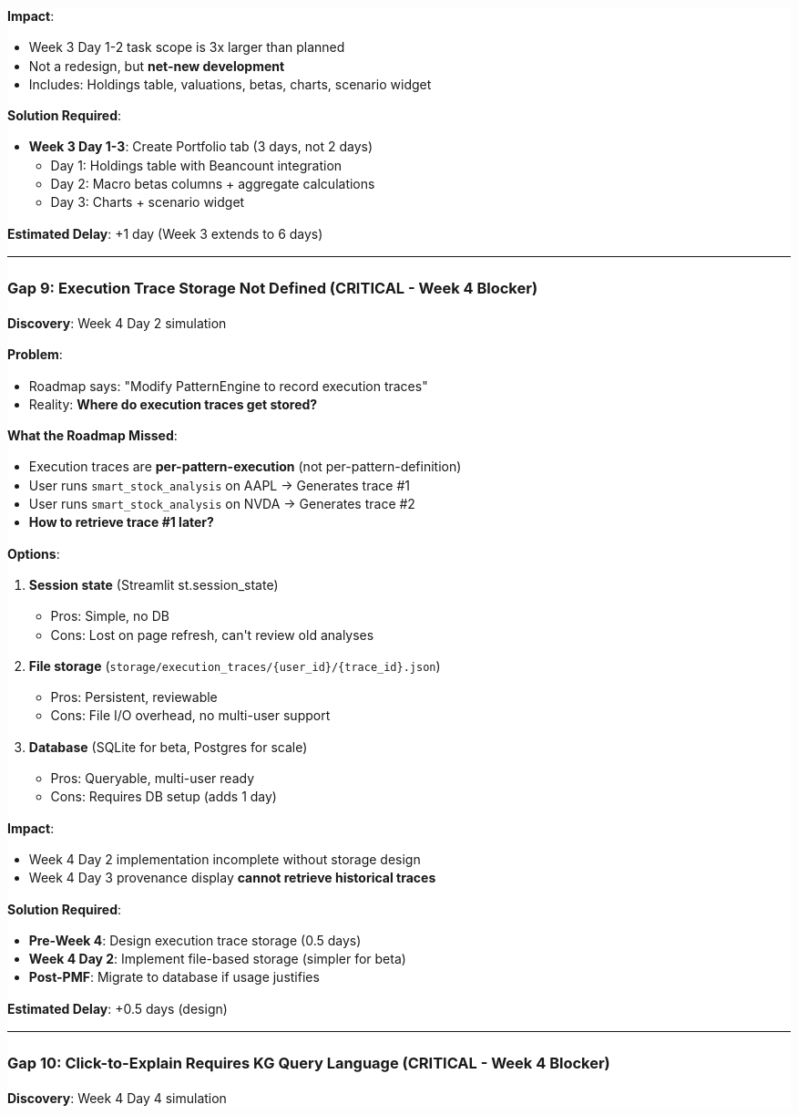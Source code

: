 **Impact**:
- Week 3 Day 1-2 task scope is 3x larger than planned
- Not a redesign, but **net-new development**
- Includes: Holdings table, valuations, betas, charts, scenario widget

**Solution Required**:
- **Week 3 Day 1-3**: Create Portfolio tab (3 days, not 2 days)
  - Day 1: Holdings table with Beancount integration
  - Day 2: Macro betas columns + aggregate calculations
  - Day 3: Charts + scenario widget

**Estimated Delay**: +1 day (Week 3 extends to 6 days)

---

### Gap 9: Execution Trace Storage Not Defined (CRITICAL - Week 4 Blocker)
**Discovery**: Week 4 Day 2 simulation

**Problem**:
- Roadmap says: "Modify PatternEngine to record execution traces"
- Reality: **Where do execution traces get stored?**

**What the Roadmap Missed**:
- Execution traces are **per-pattern-execution** (not per-pattern-definition)
- User runs `smart_stock_analysis` on AAPL → Generates trace #1
- User runs `smart_stock_analysis` on NVDA → Generates trace #2
- **How to retrieve trace #1 later?**

**Options**:
1. **Session state** (Streamlit st.session_state)
   - Pros: Simple, no DB
   - Cons: Lost on page refresh, can't review old analyses

2. **File storage** (`storage/execution_traces/{user_id}/{trace_id}.json`)
   - Pros: Persistent, reviewable
   - Cons: File I/O overhead, no multi-user support

3. **Database** (SQLite for beta, Postgres for scale)
   - Pros: Queryable, multi-user ready
   - Cons: Requires DB setup (adds 1 day)

**Impact**:
- Week 4 Day 2 implementation incomplete without storage design
- Week 4 Day 3 provenance display **cannot retrieve historical traces**

**Solution Required**:
- **Pre-Week 4**: Design execution trace storage (0.5 days)
- **Week 4 Day 2**: Implement file-based storage (simpler for beta)
- **Post-PMF**: Migrate to database if usage justifies

**Estimated Delay**: +0.5 days (design)

---

### Gap 10: Click-to-Explain Requires KG Query Language (CRITICAL - Week 4 Blocker)
**Discovery**: Week 4 Day 4 simulation
